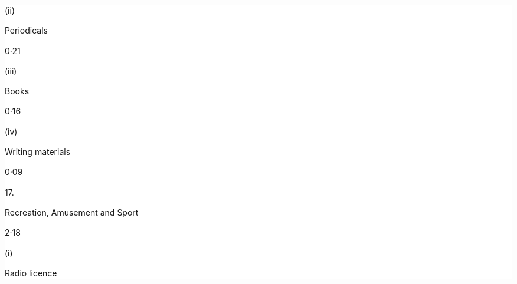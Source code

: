 <td><p>(ii)</p></td>

<td><p>Periodicals</p></td>

<td><p>0&#x00B7;21</p></td>

<td><p></p></td>

<td><p></p></td>

</tr>

<tr>

<td><p></p></td>

<td><p>(iii)</p></td>

<td><p>Books</p></td>

<td><p>0&#x00B7;16</p></td>

<td><p></p></td>

<td><p></p></td>

</tr>

<tr>

<td><p></p></td>

<td><p>(iv)</p></td>

<td><p>Writing materials</p></td>

<td><p>0&#x00B7;09</p></td>

<td><p></p></td>

<td><p></p></td>

</tr>

<tr>

<td><p>17.</p></td>

<td colspan="2"><p>Recreation, Amusement and Sport</p></td>

<td><p></p></td>

<td><p></p></td>

<td><p>2&#x00B7;18</p></td>

</tr>

<tr>

<td><p></p></td>

<td><p>(i)</p></td>

<td><p>Radio licence</p></td>
